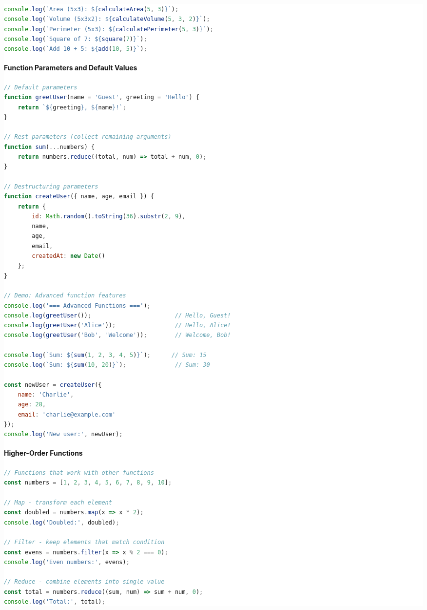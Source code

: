 ```javascript
console.log(`Area (5x3): ${calculateArea(5, 3)}`);
console.log(`Volume (5x3x2): ${calculateVolume(5, 3, 2)}`);
console.log(`Perimeter (5x3): ${calculatePerimeter(5, 3)}`);
console.log(`Square of 7: ${square(7)}`);
console.log(`Add 10 + 5: ${add(10, 5)}`);
```

#### Function Parameters and Default Values

```javascript
// Default parameters
function greetUser(name = 'Guest', greeting = 'Hello') {
    return `${greeting}, ${name}!`;
}

// Rest parameters (collect remaining arguments)
function sum(...numbers) {
    return numbers.reduce((total, num) => total + num, 0);
}

// Destructuring parameters
function createUser({ name, age, email }) {
    return {
        id: Math.random().toString(36).substr(2, 9),
        name,
        age,
        email,
        createdAt: new Date()
    };
}

// Demo: Advanced function features
console.log('=== Advanced Functions ===');
console.log(greetUser());                        // Hello, Guest!
console.log(greetUser('Alice'));                 // Hello, Alice!
console.log(greetUser('Bob', 'Welcome'));        // Welcome, Bob!

console.log(`Sum: ${sum(1, 2, 3, 4, 5)}`);      // Sum: 15
console.log(`Sum: ${sum(10, 20)}`);              // Sum: 30

const newUser = createUser({
    name: 'Charlie',
    age: 28,
    email: 'charlie@example.com'
});
console.log('New user:', newUser);
```

#### Higher-Order Functions

```javascript
// Functions that work with other functions
const numbers = [1, 2, 3, 4, 5, 6, 7, 8, 9, 10];

// Map - transform each element
const doubled = numbers.map(x => x * 2);
console.log('Doubled:', doubled);

// Filter - keep elements that match condition  
const evens = numbers.filter(x => x % 2 === 0);
console.log('Even numbers:', evens);

// Reduce - combine elements into single value
const total = numbers.reduce((sum, num) => sum + num, 0);
console.log('Total:', total);
```